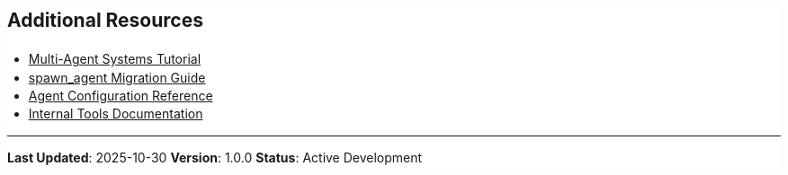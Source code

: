 
## Additional Resources

- [Multi-Agent Systems Tutorial](../../docs/docs/tutorials/multi-agent-systems.md)
- [spawn_agent Migration Guide](../../docs/guides/migration/spawn-agent.md)
- [Agent Configuration Reference](../../docs/docs/configuration/agent-config.md)
- [Internal Tools Documentation](../../docs/docs/tools/internal-tools.md)

---

**Last Updated**: 2025-10-30
**Version**: 1.0.0
**Status**: Active Development
